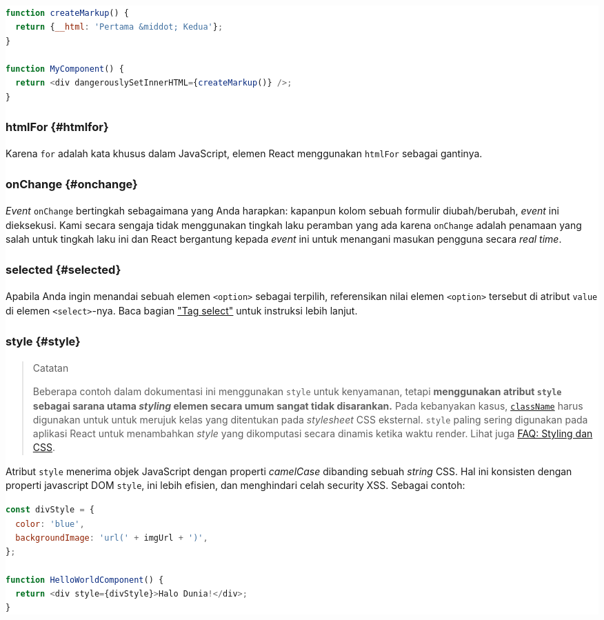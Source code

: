 ```js
function createMarkup() {
  return {__html: 'Pertama &middot; Kedua'};
}

function MyComponent() {
  return <div dangerouslySetInnerHTML={createMarkup()} />;
}
```

### htmlFor {#htmlfor}

Karena `for` adalah kata khusus dalam JavaScript, elemen React menggunakan `htmlFor` sebagai gantinya.

### onChange {#onchange}

*Event* `onChange` bertingkah sebagaimana yang Anda harapkan: kapanpun kolom sebuah formulir diubah/berubah, *event* ini dieksekusi. Kami secara sengaja tidak menggunakan tingkah laku peramban yang ada karena `onChange` adalah penamaan yang salah untuk tingkah laku ini dan React bergantung kepada *event* ini untuk menangani masukan pengguna secara *real time*.

### selected {#selected}

Apabila Anda ingin menandai sebuah elemen `<option>` sebagai terpilih, referensikan nilai elemen `<option>` tersebut di atribut `value` di elemen `<select>`-nya. Baca bagian ["Tag select"](/docs/forms.html#the-select-tag) untuk instruksi lebih lanjut.

### style {#style}

>Catatan
>
>Beberapa contoh dalam dokumentasi ini menggunakan `style` untuk kenyamanan, tetapi **menggunakan atribut `style` sebagai sarana utama *styling* elemen secara umum sangat tidak disarankan.** Pada kebanyakan kasus, [`className`](#classname) harus digunakan untuk untuk merujuk kelas yang  ditentukan pada *stylesheet* CSS eksternal. `style` paling sering digunakan pada aplikasi React untuk menambahkan *style* yang dikomputasi secara dinamis ketika waktu render. Lihat juga [FAQ: Styling dan CSS](/docs/faq-styling.html).

Atribut `style` menerima objek JavaScript dengan properti *camelCase* dibanding sebuah *string* CSS. Hal ini konsisten dengan properti javascript DOM `style`, ini lebih efisien, dan menghindari celah security XSS. Sebagai contoh:

```js
const divStyle = {
  color: 'blue',
  backgroundImage: 'url(' + imgUrl + ')',
};

function HelloWorldComponent() {
  return <div style={divStyle}>Halo Dunia!</div>;
}
```
